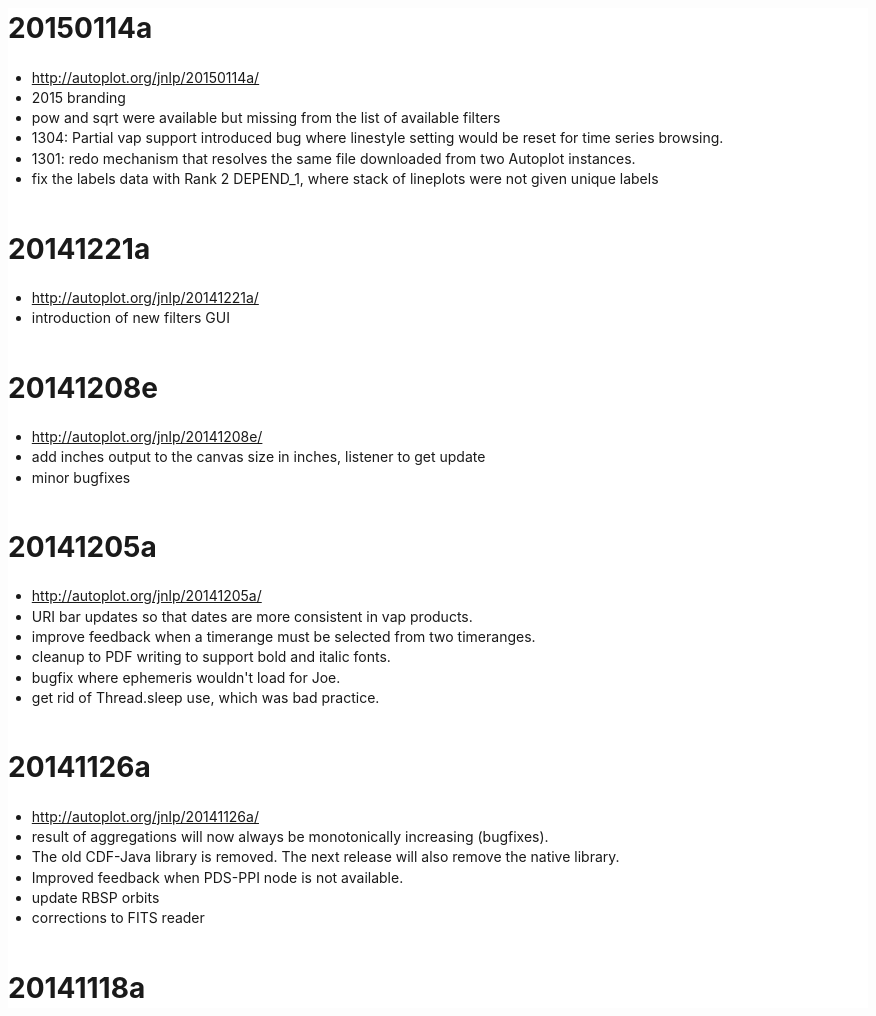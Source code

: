 # 20150114a

  - <http://autoplot.org/jnlp/20150114a/>
  - 2015 branding
  - pow and sqrt were available but missing from the list of available
    filters
  - 1304: Partial vap support introduced bug where linestyle setting
    would be reset for time series browsing.
  - 1301: redo mechanism that resolves the same file downloaded from two
    Autoplot instances.
  - fix the labels data with Rank 2 DEPEND\_1, where stack of lineplots
    were not given unique labels

# 20141221a

  - <http://autoplot.org/jnlp/20141221a/>
  - introduction of new filters GUI

# 20141208e

  - <http://autoplot.org/jnlp/20141208e/>
  - add inches output to the canvas size in inches, listener to get
    update
  - minor bugfixes

# 20141205a

  - <http://autoplot.org/jnlp/20141205a/>
  - URI bar updates so that dates are more consistent in vap products.
  - improve feedback when a timerange must be selected from two
    timeranges.
  - cleanup to PDF writing to support bold and italic fonts.
  - bugfix where ephemeris wouldn't load for Joe.
  - get rid of Thread.sleep use, which was bad practice.

# 20141126a

  - <http://autoplot.org/jnlp/20141126a/>
  - result of aggregations will now always be monotonically increasing
    (bugfixes).
  - The old CDF-Java library is removed. The next release will also
    remove the native library.
  - Improved feedback when PDS-PPI node is not available.
  - update RBSP orbits
  - corrections to FITS reader

# 20141118a
